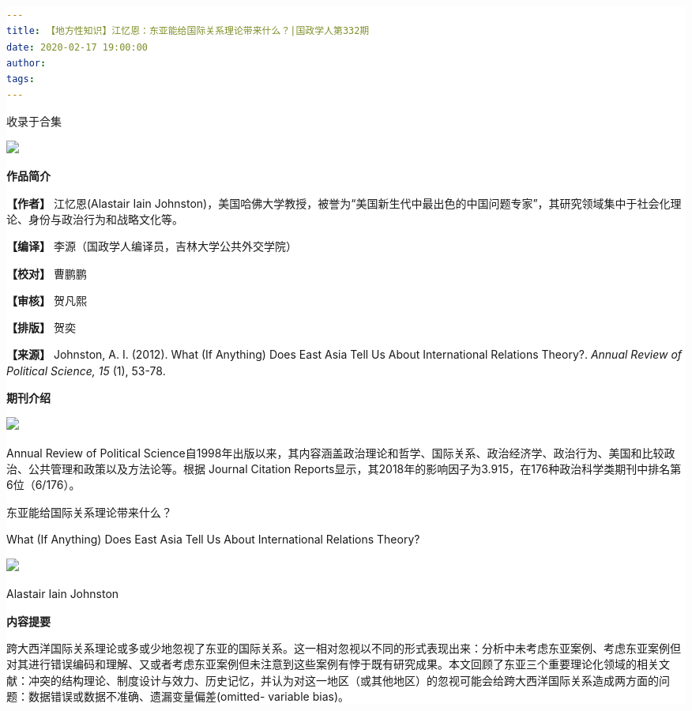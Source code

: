 ```yaml
---
title: 【地方性知识】江忆恩：东亚能给国际关系理论带来什么？|国政学人第332期
date: 2020-02-17 19:00:00
author: 
tags: 
---
```



收录于合集

![](/images/2836/2.jpeg)

  

**作品简介**

 **【作者】** 江忆恩(Alastair Iain
Johnston)，美国哈佛大学教授，被誉为“美国新生代中最出色的中国问题专家”，其研究领域集中于社会化理论、身份与政治行为和战略文化等。

 **【编译】** 李源（国政学人编译员，吉林大学公共外交学院）

 **【校对】** 曹鹏鹏

 **【审核】** 贺凡熙

 **【排版】** 贺奕

 **【来源】** Johnston, A. I. (2012). What (If Anything) Does East Asia Tell Us
About International Relations Theory?. _Annual Review of Political Science,
15_ (1), 53-78.

  

 **期刊介绍**

![](/images/2836/3.jpeg)

Annual Review of Political
Science自1998年出版以来，其内容涵盖政治理论和哲学、国际关系、政治经济学、政治行为、美国和比较政治、公共管理和政策以及方法论等。根据
Journal Citation Reports显示，其2018年的影响因子为3.915，在176种政治科学类期刊中排名第6位（6/176）。

  

东亚能给国际关系理论带来什么？  

What (If Anything) Does East Asia Tell Us About International Relations
Theory?

  
![](/images/2836/4.jpeg)

Alastair Iain Johnston

  

 **内容提要**

  

跨大西洋国际关系理论或多或少地忽视了东亚的国际关系。这一相对忽视以不同的形式表现出来：分析中未考虑东亚案例、考虑东亚案例但对其进行错误编码和理解、又或者考虑东亚案例但未注意到这些案例有悖于既有研究成果。本文回顾了东亚三个重要理论化领域的相关文献：冲突的结构理论、制度设计与效力、历史记忆，并认为对这一地区（或其他地区）的忽视可能会给跨大西洋国际关系造成两方面的问题：数据错误或数据不准确、遗漏变量偏差(omitted-
variable bias)。
